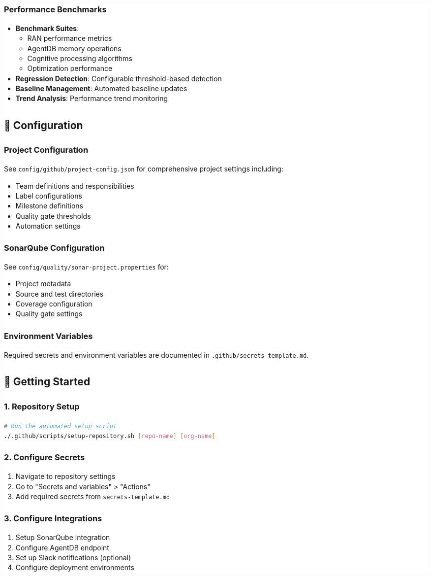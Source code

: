 ### Performance Benchmarks
- **Benchmark Suites**:
  - RAN performance metrics
  - AgentDB memory operations
  - Cognitive processing algorithms
  - Optimization performance
- **Regression Detection**: Configurable threshold-based detection
- **Baseline Management**: Automated baseline updates
- **Trend Analysis**: Performance trend monitoring

## 🔧 Configuration

### Project Configuration
See `config/github/project-config.json` for comprehensive project settings including:
- Team definitions and responsibilities
- Label configurations
- Milestone definitions
- Quality gate thresholds
- Automation settings

### SonarQube Configuration
See `config/quality/sonar-project.properties` for:
- Project metadata
- Source and test directories
- Coverage configuration
- Quality gate settings

### Environment Variables
Required secrets and environment variables are documented in `.github/secrets-template.md`.

## 🚀 Getting Started

### 1. Repository Setup
```bash
# Run the automated setup script
./.github/scripts/setup-repository.sh [repo-name] [org-name]
```

### 2. Configure Secrets
1. Navigate to repository settings
2. Go to "Secrets and variables" > "Actions"
3. Add required secrets from `secrets-template.md`

### 3. Configure Integrations
1. Setup SonarQube integration
2. Configure AgentDB endpoint
3. Set up Slack notifications (optional)
4. Configure deployment environments
